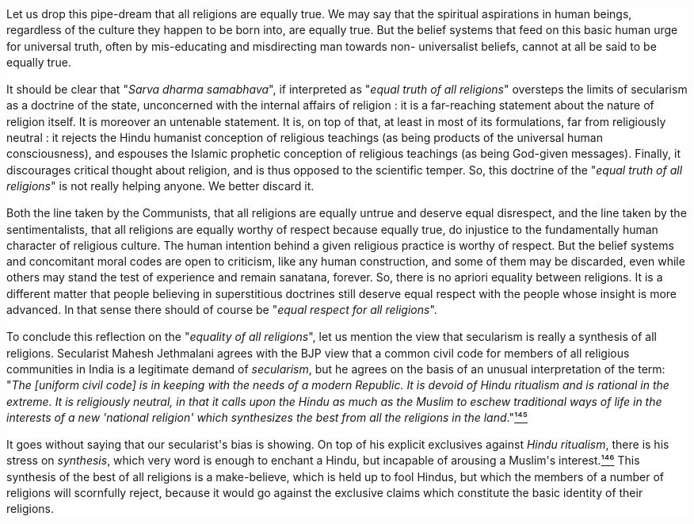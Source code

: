 Let us drop this pipe-dream that all religions are equally true. We may
say that the spiritual aspirations in human beings, regardless of the
culture they happen to be born into, are equally true. But the belief
systems that feed on this basic human urge for universal truth, often by
mis-educating and misdirecting man towards non- universalist beliefs,
cannot at all be said to be equally true.

It should be clear that "*Sarva dharma samabhava*", if interpreted as
"*equal truth of all religions*" oversteps the limits of secularism as a
doctrine of the state, unconcerned with the internal affairs of religion
: it is a far-reaching statement about the nature of religion itself. It
is moreover an untenable statement. It is, on top of that, at least in
most of its formulations, far from religiously neutral : it rejects the
Hindu humanist conception of religious teachings (as being products of
the universal human consciousness), and espouses the Islamic prophetic
conception of religious teachings (as being God-given messages).
Finally, it discourages critical thought about religion, and is thus
opposed to the scientific temper. So, this doctrine of the "*equal truth
of all religions*" is not really helping anyone. We better discard it.

Both the line taken by the Communists, that all religions are equally
untrue and deserve equal disrespect, and the line taken by the
sentimentalists, that all religions are equally worthy of respect
because equally true, do injustice to the fundamentally human character
of religious culture. The human intention behind a given religious
practice is worthy of respect. But the belief systems and concomitant
moral codes are open to criticism, like any human construction, and some
of them may be discarded, even while others may stand the test of
experience and remain sanatana, forever. So, there is no apriori
equality between religions. It is a different matter that people
believing in superstitious doctrines still deserve equal respect with
the people whose insight is more advanced. In that sense there should of
course be "*equal respect for all religions*".

To conclude this reflection on the "*equality of all religions*", let us
mention the view that secularism is really a synthesis of all religions.
Secularist Mahesh Jethmalani agrees with the BJP view that a common
civil code for members of all religious communities in India is a
legitimate demand of *secularism*, but he agrees on the basis of an
unusual interpretation of the term: "*The \[uniform civil code\] is in
keeping with the needs of a modern Republic. It is devoid of Hindu
ritualism and is rational in the extreme. It is religiously neutral, in
that it calls upon the Hindu as much as the Muslim to eschew traditional
ways of life in the interests of a new 'national religion' which
synthesizes the best from all the religions in the
land*."[¹⁴⁵](notes.htm#note145)

It goes without saying that our secularist's bias is showing. On top of
his explicit exclusives against *Hindu ritualism*, there is his stress
on *synthesis*, which very word is enough to enchant a Hindu, but
incapable of arousing a Muslim's interest.[¹⁴⁶](notes.htm#note146) This
synthesis of the best of all religions is a make-believe, which is held
up to fool Hindus, but which the members of a number of religions will
scornfully reject, because it would go against the exclusive claims
which constitute the basic identity of their religions.
